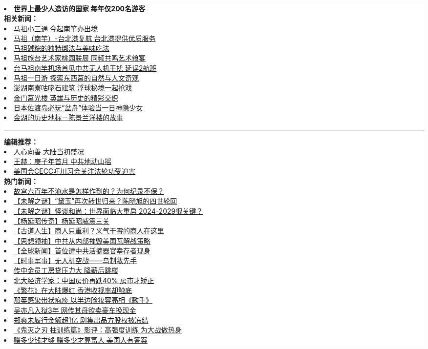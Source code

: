 <li><span style="font-weight:bold;display: inline-block;"><a style="color: #0000ff; " href=><a href="https://github.com/1992513/djy/blob/master/gb/23/11/19/n14119590.md#1?utm_term=djy_a_rel_end" target="_blank" rel="noopener">世界上最少人造访的国家 每年仅200名游客</a></span></li>
</ul>
<strong>相关新闻：</strong>
<li><a href="https://github.com/1992513/djy/blob/master/gb/17/8/31/n9585815.md#1">马祖小三通 今起南竿办出境</a></li>
<li><a href="https://github.com/1992513/djy/blob/master/gb/23/3/31/n13962449.md#1">马祖（南竿）-台北港复航 台北港提供优质服务</a></li>
<li><a href="https://github.com/1992513/djy/blob/master/gb/24/6/8/n14266674.md#1">马祖碱粽的独特绑法与美味吃法</a></li>
<li><a href="https://github.com/1992513/djy/blob/master/gb/24/6/17/n14271678.md#1">马祖旅台艺术家桃园联展 同频共鸣艺术飨宴</a></li>
<li><a href="https://github.com/1992513/djy/blob/master/gb/24/7/2/n14282104.md#1">台马祖南竿机场首见中共无人机干扰 延误2航班</a></li>
<li><a href="https://github.com/1992513/djy/blob/master/gb/24/7/6/n14285016.md#1">马祖一日游 探索东西莒的自然与人文奇观</a></li>
<li><a href="https://github.com/1992513/djy/blob/master/gb/24/7/9/n14286859.md#1">澎湖南寮咕咾石建筑 浮球秘境一起抢戏</a></li>
<li><a href="https://github.com/1992513/djy/blob/master/gb/24/7/8/n14286123.md#1">金门莒光楼 英雄与历史的精彩交织</a></li>
<li><a href="https://github.com/1992513/djy/blob/master/gb/24/7/7/n14285451.md#1">日本佐渡岛必玩“盆舟”体验当一日神隐少女</a></li>
<li><a href="https://github.com/1992513/djy/blob/master/gb/24/7/6/n14285256.md#1">金湖的历史地标－陈景兰洋楼的故事</a></li>
<hr>
<strong>编辑推荐：</strong>
<li><a href="https://github.com/1992513/djy/blob/master/gb/15/7/17/n4482910.md?dfh#1" target="_blank">人心向善 大陆当初盛况</a></li><li><a href="https://github.com/1992513/djy/blob/master/gb/20/1/31/n11835336.md#1" target="_blank">王赫：庚子年首月 中共地动山摇</a></li><li><a href="https://github.com/1992513/djy/blob/master/gb/18/11/30/n10884257.md#1" target="_blank">美国会CECC吁川习会关注法轮功受迫害</a></li>
<strong>热门新闻：</strong>
<li><a href="https://github.com/1992513/djy/blob/master/gb/24/6/26/n14277490.md#1">故宫六百年不淹水是怎样作到的？为何纪录不保？</a></li>
<li><a href="https://github.com/1992513/djy/blob/master/gb/24/7/1/n14281635.md#1">【未解之谜】“黛玉”再次转世归来？陈晓旭的四世轮回</a></li>
<li><a href="https://github.com/1992513/djy/blob/master/gb/24/6/28/n14279001.md#1">【未解之谜】怪谈和尚：世界面临大重启 2024-2029很关键？</a></li>
<li><a href="https://github.com/1992513/djy/blob/master/gb/24/6/25/n14276851.md#1">【杨延昭传奇】杨延昭威震三关</a></li>
<li><a href="https://github.com/1992513/djy/blob/master/gb/24/6/24/n14276161.md#1">【古道人生】商人只重利？义气干霄的商人在这里</a></li>
<li><a href="https://github.com/1992513/djy/blob/master/gb/24/7/2/n14282079.md#1">【思想领袖】中共从内部摧毁美国瓦解战策略</a></li>
<li><a href="https://github.com/1992513/djy/blob/master/gb/24/7/3/n14282650.md#1">【全球新闻】首位遭中共活摘器官幸存者现身</a></li>
<li><a href="https://github.com/1992513/djy/blob/master/gb/24/7/4/n14283505.md#1">【时事军事】无人机空战——乌制敌先手</a></li>
<li><a href="https://github.com/1992513/djy/blob/master/gb/24/7/3/n14282852.md#1">传中金员工房贷压力大 降薪后跳楼</a></li>
<li><a href="https://github.com/1992513/djy/blob/master/gb/24/7/2/n14282124.md#1">北大经济学家：中国房价再跌40% 房市才矫正</a></li>
<li><a href="https://github.com/1992513/djy/blob/master/gb/24/7/3/n14283044.md#1">《繁花》在大陆爆红 香港收视率却触底</a></li>
<li><a href="https://github.com/1992513/djy/blob/master/gb/24/7/1/n14281648.md#1">那英感染带状疱疹 以半边脸妆容亮相《歌手》</a></li>
<li><a href="https://github.com/1992513/djy/blob/master/gb/24/7/2/n14282327.md#1">吴亦凡入狱3年 网传其母欲卖豪车换现金</a></li>
<li><a href="https://github.com/1992513/djy/blob/master/gb/24/7/2/n14282430.md#1">郑爽未履行金额超1亿 剧集出品方股权被冻结</a></li>
<li><a href="https://github.com/1992513/djy/blob/master/gb/24/7/2/n14282080.md#1">《鬼灭之刃 柱训练篇》影评：高强度训练 为大战做热身</a></li>
<li><a href="https://github.com/1992513/djy/blob/master/gb/24/7/2/n14282363.md#1">赚多少钱才够 赚多少才算富人 美国人有答案</a></li>